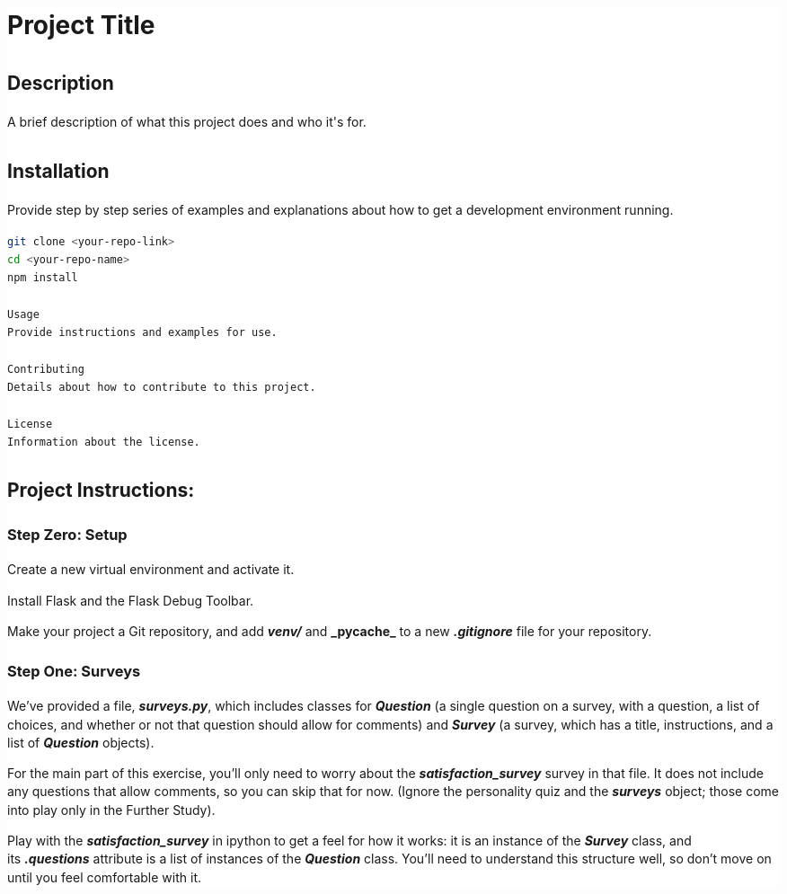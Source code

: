 # Project Title

## Description

A brief description of what this project does and who it's for.

## Installation

Provide step by step series of examples and explanations about how to get a development environment running.

```bash
git clone <your-repo-link>
cd <your-repo-name>
npm install

Usage
Provide instructions and examples for use.

Contributing
Details about how to contribute to this project.

License
Information about the license.

```

## Project Instructions:

### Step Zero: Setup

Create a new virtual environment and activate it.

Install Flask and the Flask Debug Toolbar.

Make your project a Git repository, and add **_venv/_** and **\_**pycache**\_** to a new **_.gitignore_** file for your repository.

### Step One: Surveys

We’ve provided a file, **_surveys.py_**, which includes classes for **_Question_** (a single question on a survey, with a question, a list of choices, and whether or not that question should allow for comments) and **_Survey_** (a survey, which has a title, instructions, and a list of **_Question_** objects).

For the main part of this exercise, you’ll only need to worry about the **_satisfaction_survey_** survey in that file. It does not include any questions that allow comments, so you can skip that for now. (Ignore the personality quiz and the **_surveys_** object; those come into play only in the Further Study).

Play with the **_satisfaction_survey_** in ipython to get a feel for how it works: it is an instance of the **_Survey_** class, and its **_.questions_** attribute is a list of instances of the **_Question_** class. You’ll need to understand this structure well, so don’t move on until you feel comfortable with it.

